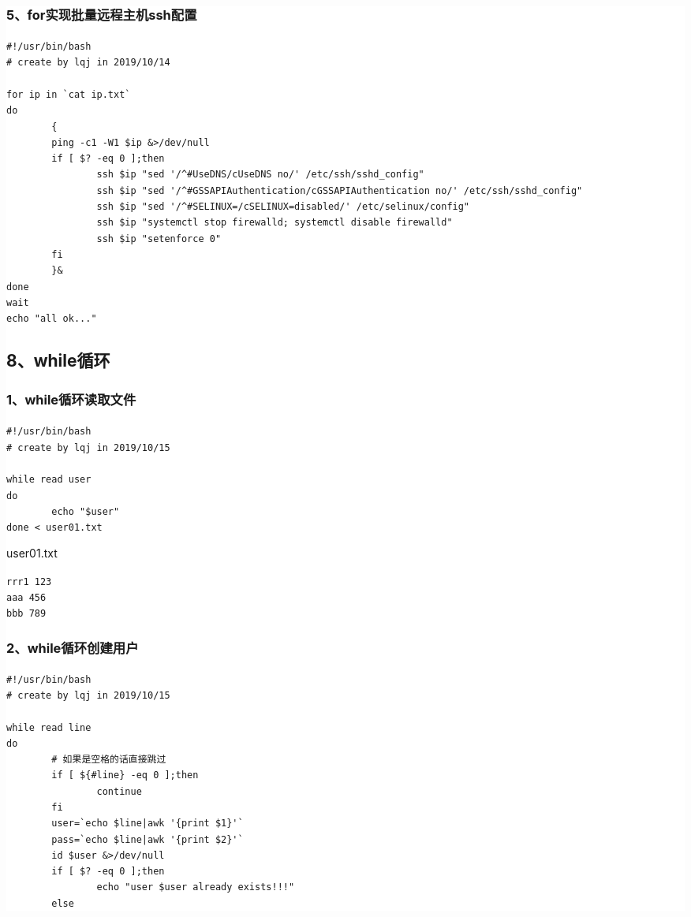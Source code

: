 ### 5、for实现批量远程主机ssh配置

```shell
#!/usr/bin/bash
# create by lqj in 2019/10/14

for ip in `cat ip.txt`
do
        {
        ping -c1 -W1 $ip &>/dev/null
        if [ $? -eq 0 ];then
                ssh $ip "sed '/^#UseDNS/cUseDNS no/' /etc/ssh/sshd_config"
                ssh $ip "sed '/^#GSSAPIAuthentication/cGSSAPIAuthentication no/' /etc/ssh/sshd_config"
                ssh $ip "sed '/^#SELINUX=/cSELINUX=disabled/' /etc/selinux/config"
                ssh $ip "systemctl stop firewalld; systemctl disable firewalld"
                ssh $ip "setenforce 0"
        fi
        }&
done
wait
echo "all ok..."

```

## 8、while循环

### 1、while循环读取文件

```shell
#!/usr/bin/bash
# create by lqj in 2019/10/15

while read user
do
        echo "$user"
done < user01.txt
```

user01.txt

```shell
rrr1 123
aaa 456
bbb 789
```

### 2、while循环创建用户

```shell
#!/usr/bin/bash
# create by lqj in 2019/10/15

while read line
do
        # 如果是空格的话直接跳过
        if [ ${#line} -eq 0 ];then
                continue
        fi
        user=`echo $line|awk '{print $1}'`
        pass=`echo $line|awk '{print $2}'`
        id $user &>/dev/null
        if [ $? -eq 0 ];then
                echo "user $user already exists!!!"
        else
```